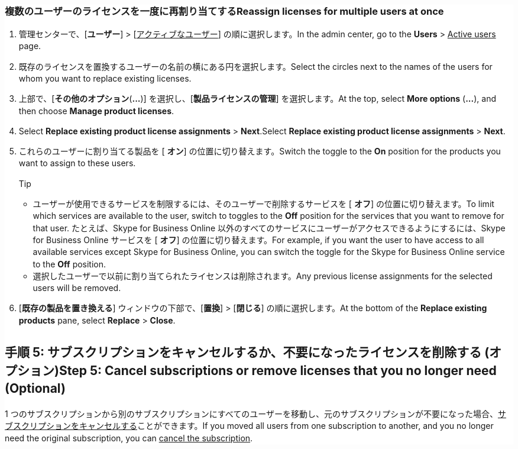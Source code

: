 ### <a name="reassign-licenses-for-multiple-users-at-once"></a><span data-ttu-id="6df95-150">複数のユーザーのライセンスを一度に再割り当てする</span><span class="sxs-lookup"><span data-stu-id="6df95-150">Reassign licenses for multiple users at once</span></span>

1. <span data-ttu-id="6df95-151">管理センターで、[**ユーザー**] \> [<a href="https://go.microsoft.com/fwlink/p/?linkid=834822" target="_blank">アクティブなユーザー</a>] の順に選択します。</span><span class="sxs-lookup"><span data-stu-id="6df95-151">In the admin center, go to the **Users** \> <a href="https://go.microsoft.com/fwlink/p/?linkid=834822" target="_blank">Active users</a> page.</span></span>

2. <span data-ttu-id="6df95-152">既存のライセンスを置換するユーザーの名前の横にある円を選択します。</span><span class="sxs-lookup"><span data-stu-id="6df95-152">Select the circles next to the names of the users for whom you want to replace existing licenses.</span></span>

3. <span data-ttu-id="6df95-153">上部で、[**その他のオプション**(**...**)] を選択し、[**製品ライセンスの管理**] を選択します。</span><span class="sxs-lookup"><span data-stu-id="6df95-153">At the top, select **More options** (**...**), and then choose **Manage product licenses**.</span></span>

4. <span data-ttu-id="6df95-154">Select **Replace existing product license assignments** \> **Next**.</span><span class="sxs-lookup"><span data-stu-id="6df95-154">Select **Replace existing product license assignments** \> **Next**.</span></span>

5. <span data-ttu-id="6df95-155">これらのユーザーに割り当てる製品を [ **オン**] の位置に切り替えます。</span><span class="sxs-lookup"><span data-stu-id="6df95-155">Switch the toggle to the **On** position for the products you want to assign to these users.</span></span>

    > [!TIP]
    > - <span data-ttu-id="6df95-156">ユーザーが使用できるサービスを制限するには、そのユーザーで削除するサービスを [ **オフ**] の位置に切り替えます。</span><span class="sxs-lookup"><span data-stu-id="6df95-156">To limit which services are available to the user, switch to toggles to the **Off** position for the services that you want to remove for that user.</span></span> <span data-ttu-id="6df95-157">たとえば、Skype for Business Online 以外のすべてのサービスにユーザーがアクセスできるようにするには、Skype for Business Online サービスを [ **オフ**] の位置に切り替えます。</span><span class="sxs-lookup"><span data-stu-id="6df95-157">For example, if you want the user to have access to all available services except Skype for Business Online, you can switch the toggle for the Skype for Business Online service to the **Off** position.</span></span>
    > - <span data-ttu-id="6df95-158">選択したユーザーで以前に割り当てられたライセンスは削除されます。</span><span class="sxs-lookup"><span data-stu-id="6df95-158">Any previous license assignments for the selected users will be removed.</span></span>

6. <span data-ttu-id="6df95-159">[**既存の製品を置き換える**] ウィンドウの下部で、[**置換**] \> [**閉じる**] の順に選択します。</span><span class="sxs-lookup"><span data-stu-id="6df95-159">At the bottom of the **Replace existing products** pane, select **Replace** \> **Close**.</span></span>

## <a name="step-5-cancel-subscriptions-or-remove-licenses-that-you-no-longer-need-optional"></a><span data-ttu-id="6df95-160">手順 5: サブスクリプションをキャンセルするか、不要になったライセンスを削除する (オプション)</span><span class="sxs-lookup"><span data-stu-id="6df95-160">Step 5: Cancel subscriptions or remove licenses that you no longer need (Optional)</span></span>

<span data-ttu-id="6df95-161">1 つのサブスクリプションから別のサブスクリプションにすべてのユーザーを移動し、元のサブスクリプションが不要になった場合、[サブスクリプションをキャンセルする](cancel-your-subscription.md)ことができます。</span><span class="sxs-lookup"><span data-stu-id="6df95-161">If you moved all users from one subscription to another, and you no longer need the original subscription, you can [cancel the subscription](cancel-your-subscription.md).</span></span>
